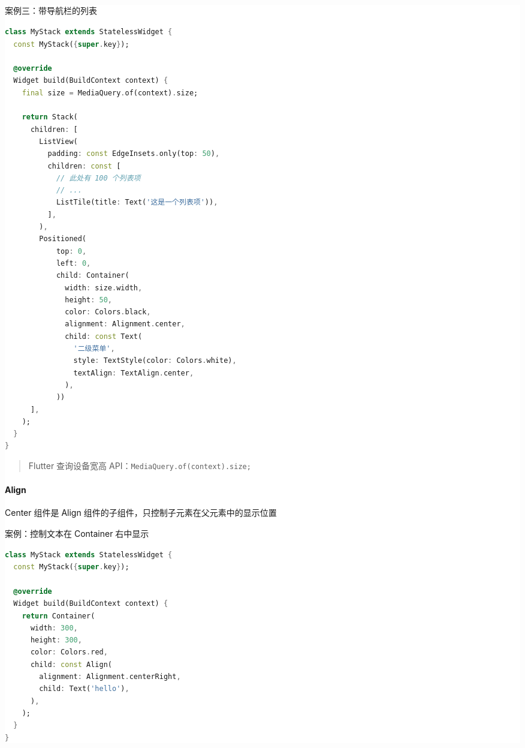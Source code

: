 案例三：带导航栏的列表

```dart
class MyStack extends StatelessWidget {
  const MyStack({super.key});

  @override
  Widget build(BuildContext context) {
    final size = MediaQuery.of(context).size;

    return Stack(
      children: [
        ListView(
          padding: const EdgeInsets.only(top: 50),
          children: const [
            // 此处有 100 个列表项
            // ...
            ListTile(title: Text('这是一个列表项')),
          ],
        ),
        Positioned(
            top: 0,
            left: 0,
            child: Container(
              width: size.width,
              height: 50,
              color: Colors.black,
              alignment: Alignment.center,
              child: const Text(
                '二级菜单',
                style: TextStyle(color: Colors.white),
                textAlign: TextAlign.center,
              ),
            ))
      ],
    );
  }
}
```

> Flutter 查询设备宽高 API：`MediaQuery.of(context).size;`

#### Align

Center 组件是 Align 组件的子组件，只控制子元素在父元素中的显示位置

案例：控制文本在 Container 右中显示

```dart
class MyStack extends StatelessWidget {
  const MyStack({super.key});

  @override
  Widget build(BuildContext context) {
    return Container(
      width: 300,
      height: 300,
      color: Colors.red,
      child: const Align(
        alignment: Alignment.centerRight,
        child: Text('hello'),
      ),
    );
  }
}
```
